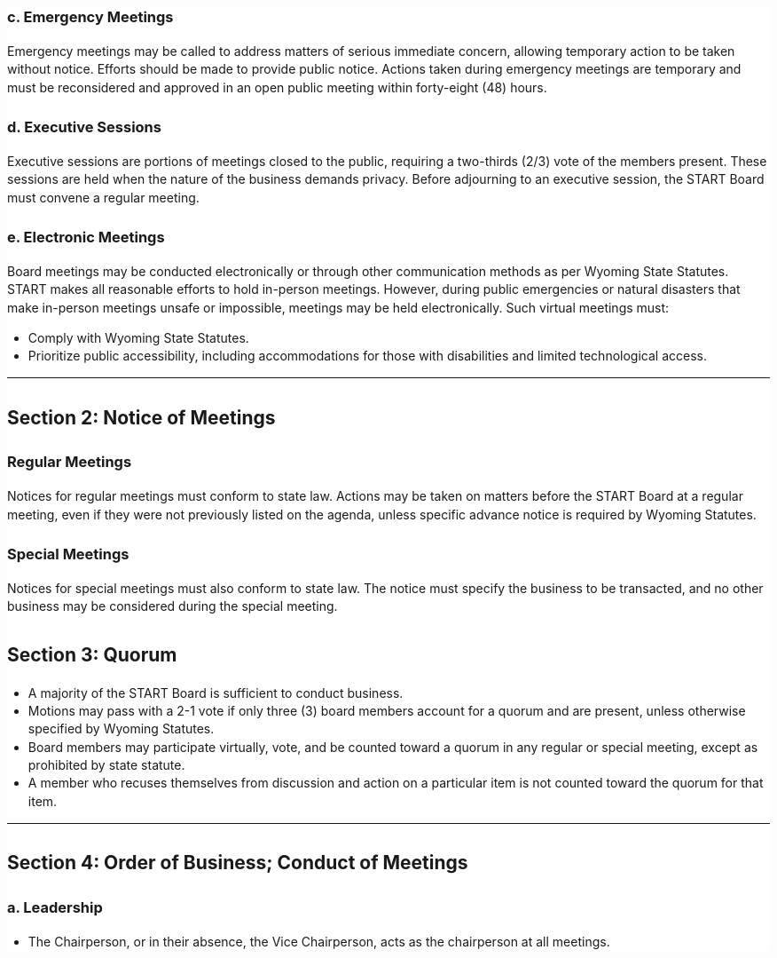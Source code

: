 ### c. Emergency Meetings
Emergency meetings may be called to address matters of serious immediate concern, allowing temporary action to be taken without notice. Efforts should be made to provide public notice. Actions taken during emergency meetings are temporary and must be reconsidered and approved in an open public meeting within forty-eight (48) hours.

### d. Executive Sessions
Executive sessions are portions of meetings closed to the public, requiring a two-thirds (2/3) vote of the members present. These sessions are held when the nature of the business demands privacy. Before adjourning to an executive session, the START Board must convene a regular meeting.

### e. Electronic Meetings
Board meetings may be conducted electronically or through other communication methods as per Wyoming State Statutes. START makes all reasonable efforts to hold in-person meetings. However, during public emergencies or natural disasters that make in-person meetings unsafe or impossible, meetings may be held electronically. Such virtual meetings must:
- Comply with Wyoming State Statutes.
- Prioritize public accessibility, including accommodations for those with disabilities and limited technological access.

---

## Section 2: Notice of Meetings

### Regular Meetings
Notices for regular meetings must conform to state law. Actions may be taken on matters before the START Board at a regular meeting, even if they were not previously listed on the agenda, unless specific advance notice is required by Wyoming Statutes.

### Special Meetings
Notices for special meetings must also conform to state law. The notice must specify the business to be transacted, and no other business may be considered during the special meeting.

## Section 3: Quorum

- A majority of the START Board is sufficient to conduct business.
- Motions may pass with a 2-1 vote if only three (3) board members account for a quorum and are present, unless otherwise specified by Wyoming Statutes.
- Board members may participate virtually, vote, and be counted toward a quorum in any regular or special meeting, except as prohibited by state statute.
- A member who recuses themselves from discussion and action on a particular item is not counted toward the quorum for that item.

---

## Section 4: Order of Business; Conduct of Meetings

### a. Leadership
- The Chairperson, or in their absence, the Vice Chairperson, acts as the chairperson at all meetings.
